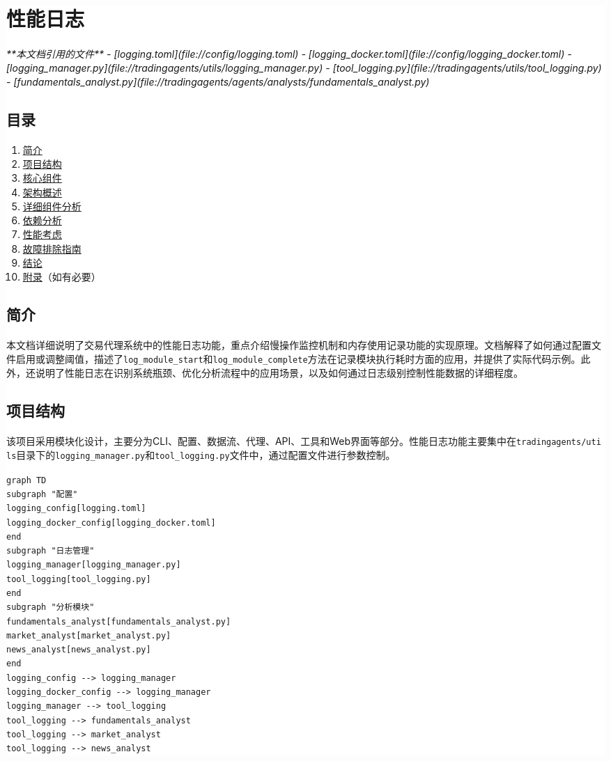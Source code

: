 # 性能日志

<cite>
**本文档引用的文件**
- [logging.toml](file://config/logging.toml)
- [logging_docker.toml](file://config/logging_docker.toml)
- [logging_manager.py](file://tradingagents/utils/logging_manager.py)
- [tool_logging.py](file://tradingagents/utils/tool_logging.py)
- [fundamentals_analyst.py](file://tradingagents/agents/analysts/fundamentals_analyst.py)
</cite>

## 目录
1. [简介](#简介)
2. [项目结构](#项目结构)
3. [核心组件](#核心组件)
4. [架构概述](#架构概述)
5. [详细组件分析](#详细组件分析)
6. [依赖分析](#依赖分析)
7. [性能考虑](#性能考虑)
8. [故障排除指南](#故障排除指南)
9. [结论](#结论)
10. [附录](#附录)（如有必要）

## 简介
本文档详细说明了交易代理系统中的性能日志功能，重点介绍慢操作监控机制和内存使用记录功能的实现原理。文档解释了如何通过配置文件启用或调整阈值，描述了`log_module_start`和`log_module_complete`方法在记录模块执行耗时方面的应用，并提供了实际代码示例。此外，还说明了性能日志在识别系统瓶颈、优化分析流程中的应用场景，以及如何通过日志级别控制性能数据的详细程度。

## 项目结构
该项目采用模块化设计，主要分为CLI、配置、数据流、代理、API、工具和Web界面等部分。性能日志功能主要集中在`tradingagents/utils`目录下的`logging_manager.py`和`tool_logging.py`文件中，通过配置文件进行参数控制。

```mermaid
graph TD
subgraph "配置"
logging_config[logging.toml]
logging_docker_config[logging_docker.toml]
end
subgraph "日志管理"
logging_manager[logging_manager.py]
tool_logging[tool_logging.py]
end
subgraph "分析模块"
fundamentals_analyst[fundamentals_analyst.py]
market_analyst[market_analyst.py]
news_analyst[news_analyst.py]
end
logging_config --> logging_manager
logging_docker_config --> logging_manager
logging_manager --> tool_logging
tool_logging --> fundamentals_analyst
tool_logging --> market_analyst
tool_logging --> news_analyst
```
